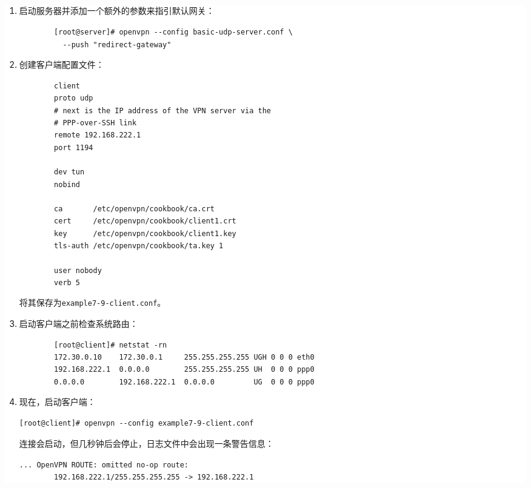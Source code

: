 1.  启动服务器并添加一个额外的参数来指引默认网关：

    ```
            [root@server]# openvpn --config basic-udp-server.conf \
              --push "redirect-gateway"

    ```

1.  创建客户端配置文件：

    ```
            client 
            proto udp 
            # next is the IP address of the VPN server via the 
            # PPP-over-SSH link 
            remote 192.168.222.1 
            port 1194 

            dev tun 
            nobind 

            ca       /etc/openvpn/cookbook/ca.crt 
            cert     /etc/openvpn/cookbook/client1.crt 
            key      /etc/openvpn/cookbook/client1.key 
            tls-auth /etc/openvpn/cookbook/ta.key 1 

            user nobody 
            verb 5 

    ```

    将其保存为`example7-9-client.conf`。

1.  启动客户端之前检查系统路由：

    ```
            [root@client]# netstat -rn
            172.30.0.10    172.30.0.1     255.255.255.255 UGH 0 0 0 eth0
            192.168.222.1  0.0.0.0        255.255.255.255 UH  0 0 0 ppp0
            0.0.0.0        192.168.222.1  0.0.0.0         UG  0 0 0 ppp0

    ```

1.  现在，启动客户端：

    ```
    [root@client]# openvpn --config example7-9-client.conf

    ```

    连接会启动，但几秒钟后会停止，日志文件中会出现一条警告信息：

    ```
    ... OpenVPN ROUTE: omitted no-op route:   
            192.168.222.1/255.255.255.255 -> 192.168.222.1
